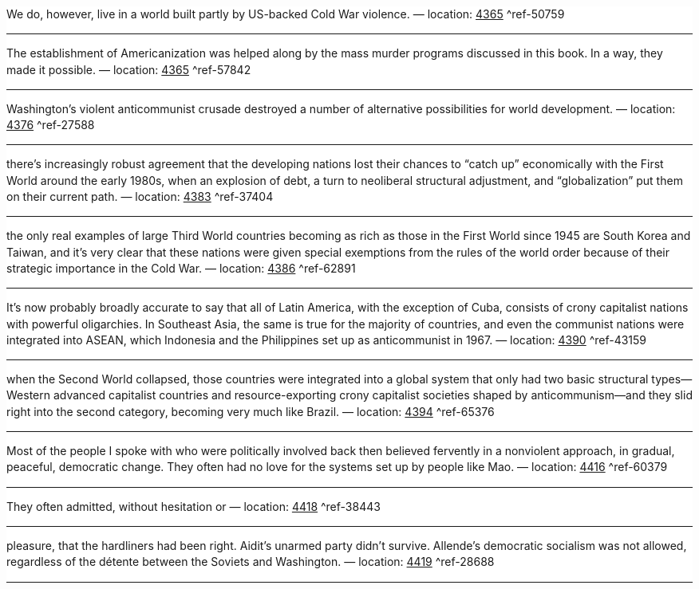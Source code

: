 We do, however, live in a world built partly by US-backed Cold War violence. — location: [4365](kindle://book?action=open&asin=B07XDMCSJM&location=4365) ^ref-50759

---
The establishment of Americanization was helped along by the mass murder programs discussed in this book. In a way, they made it possible. — location: [4365](kindle://book?action=open&asin=B07XDMCSJM&location=4365) ^ref-57842

---
Washington’s violent anticommunist crusade destroyed a number of alternative possibilities for world development. — location: [4376](kindle://book?action=open&asin=B07XDMCSJM&location=4376) ^ref-27588

---
there’s increasingly robust agreement that the developing nations lost their chances to “catch up” economically with the First World around the early 1980s, when an explosion of debt, a turn to neoliberal structural adjustment, and “globalization” put them on their current path. — location: [4383](kindle://book?action=open&asin=B07XDMCSJM&location=4383) ^ref-37404

---
the only real examples of large Third World countries becoming as rich as those in the First World since 1945 are South Korea and Taiwan, and it’s very clear that these nations were given special exemptions from the rules of the world order because of their strategic importance in the Cold War. — location: [4386](kindle://book?action=open&asin=B07XDMCSJM&location=4386) ^ref-62891

---
It’s now probably broadly accurate to say that all of Latin America, with the exception of Cuba, consists of crony capitalist nations with powerful oligarchies. In Southeast Asia, the same is true for the majority of countries, and even the communist nations were integrated into ASEAN, which Indonesia and the Philippines set up as anticommunist in 1967. — location: [4390](kindle://book?action=open&asin=B07XDMCSJM&location=4390) ^ref-43159

---
when the Second World collapsed, those countries were integrated into a global system that only had two basic structural types—Western advanced capitalist countries and resource-exporting crony capitalist societies shaped by anticommunism—and they slid right into the second category, becoming very much like Brazil. — location: [4394](kindle://book?action=open&asin=B07XDMCSJM&location=4394) ^ref-65376

---
Most of the people I spoke with who were politically involved back then believed fervently in a nonviolent approach, in gradual, peaceful, democratic change. They often had no love for the systems set up by people like Mao. — location: [4416](kindle://book?action=open&asin=B07XDMCSJM&location=4416) ^ref-60379

---
They often admitted, without hesitation or — location: [4418](kindle://book?action=open&asin=B07XDMCSJM&location=4418) ^ref-38443

---
pleasure, that the hardliners had been right. Aidit’s unarmed party didn’t survive. Allende’s democratic socialism was not allowed, regardless of the détente between the Soviets and Washington. — location: [4419](kindle://book?action=open&asin=B07XDMCSJM&location=4419) ^ref-28688

---